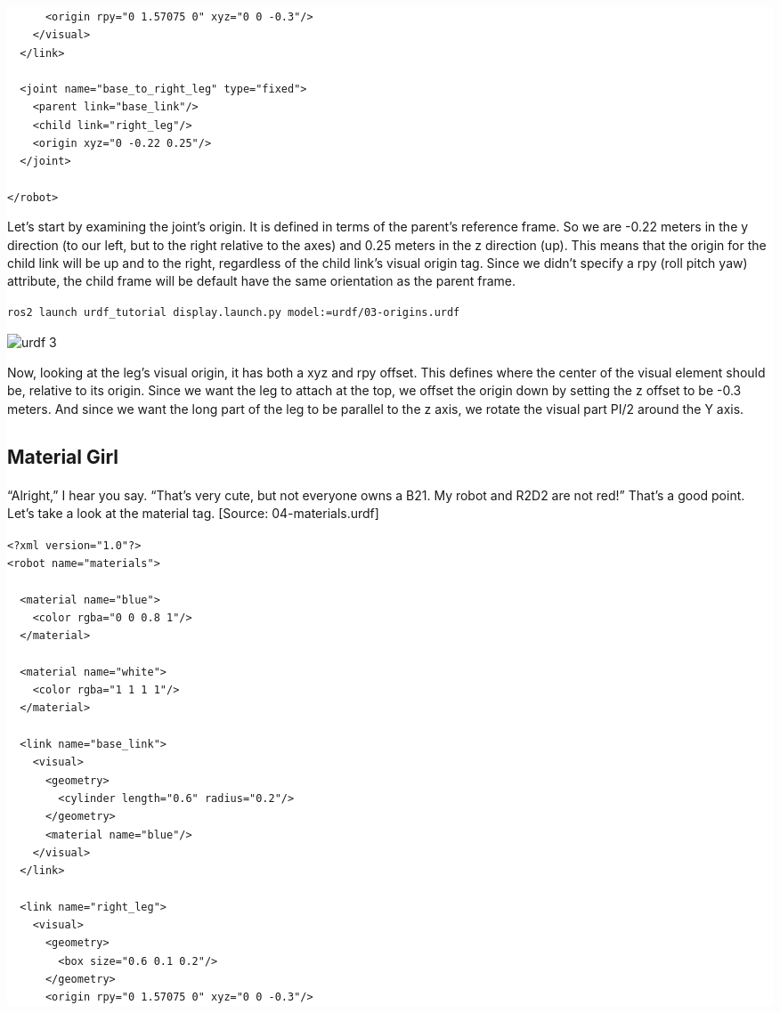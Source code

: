 ~~~
      <origin rpy="0 1.57075 0" xyz="0 0 -0.3"/>
    </visual>
  </link>

  <joint name="base_to_right_leg" type="fixed">
    <parent link="base_link"/>
    <child link="right_leg"/>
    <origin xyz="0 -0.22 0.25"/>
  </joint>

</robot>
~~~

Let’s start by examining the joint’s origin. It is defined in terms of the parent’s reference frame. So we are -0.22 meters in the y direction 
(to our left, but to the right relative to the axes) and 0.25 meters in the z direction (up). This means that the origin for the child link will
be up and to the right, regardless of the child link’s visual origin tag. Since we didn’t specify a rpy (roll pitch yaw) attribute, the child frame 
will be default have the same orientation as the parent frame.
~~~
ros2 launch urdf_tutorial display.launch.py model:=urdf/03-origins.urdf
~~~
![urdf 3](https://user-images.githubusercontent.com/91989561/197116000-58103c0a-bdfd-47c7-9f72-fdcb78272587.png)


Now, looking at the leg’s visual origin, it has both a xyz and rpy offset. This defines where the center of the visual element should be, relative to its origin.
Since we want the leg to attach at the top, we offset the origin down by setting the z offset to be -0.3 meters.
And since we want the long part of the leg to be parallel to the z axis, we rotate the visual part PI/2 around the Y axis.

## Material Girl
“Alright,” I hear you say. “That’s very cute, but not everyone owns a B21. My robot and R2D2 are not red!” That’s a good point. 
Let’s take a look at the material tag. [Source: 04-materials.urdf] 
~~~
<?xml version="1.0"?>
<robot name="materials">

  <material name="blue">
    <color rgba="0 0 0.8 1"/>
  </material>

  <material name="white">
    <color rgba="1 1 1 1"/>
  </material>

  <link name="base_link">
    <visual>
      <geometry>
        <cylinder length="0.6" radius="0.2"/>
      </geometry>
      <material name="blue"/>
    </visual>
  </link>

  <link name="right_leg">
    <visual>
      <geometry>
        <box size="0.6 0.1 0.2"/>
      </geometry>
      <origin rpy="0 1.57075 0" xyz="0 0 -0.3"/>
~~~